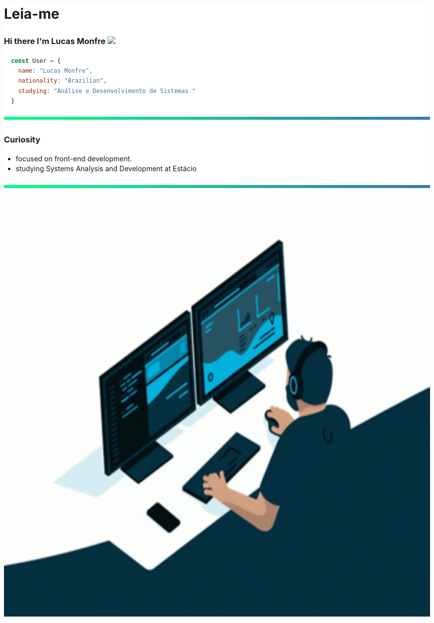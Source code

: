 # Leia-me
### Hi there I'm Lucas Monfre <img src="https://raw.githubusercontent.com/kaueMarques/kaueMarques/master/hi.gif" width="20px">

```js
  const User = {
    name: "Lucas Monfre",
    nationality: "Brazilian",
    studying: "Análise e Desenvolvimento de Sistemas "
  }
```
<img width="100%" src="/assets/separator.png">

 ### Curiosity
 
- focused on front-end development. 
- studying Systems Analysis and Development at Estácio

<div>

<img width="100%" src="/assets/separator.png">

<div>
  <img width="100%" src="/assets/dev_animado.gif">
</div>

